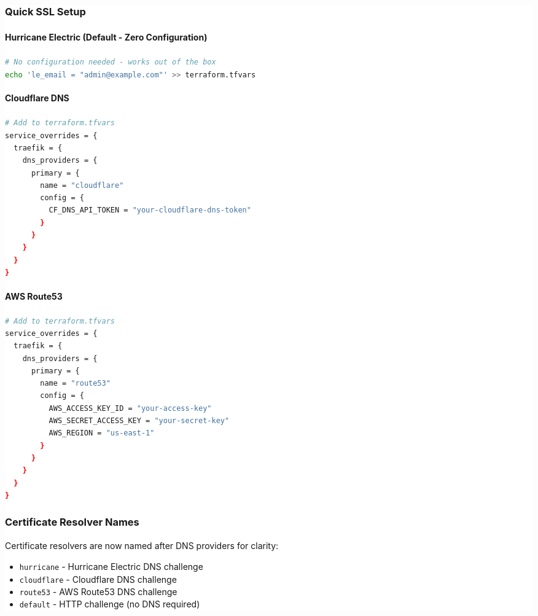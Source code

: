 ### Quick SSL Setup

#### Hurricane Electric (Default - Zero Configuration)
```bash
# No configuration needed - works out of the box
echo 'le_email = "admin@example.com"' >> terraform.tfvars
```

#### Cloudflare DNS
```bash
# Add to terraform.tfvars
service_overrides = {
  traefik = {
    dns_providers = {
      primary = {
        name = "cloudflare"
        config = {
          CF_DNS_API_TOKEN = "your-cloudflare-dns-token"
        }
      }
    }
  }
}
```

#### AWS Route53
```bash
# Add to terraform.tfvars
service_overrides = {
  traefik = {
    dns_providers = {
      primary = {
        name = "route53"
        config = {
          AWS_ACCESS_KEY_ID = "your-access-key"
          AWS_SECRET_ACCESS_KEY = "your-secret-key"
          AWS_REGION = "us-east-1"
        }
      }
    }
  }
}
```

### Certificate Resolver Names

Certificate resolvers are now named after DNS providers for clarity:
- `hurricane` - Hurricane Electric DNS challenge
- `cloudflare` - Cloudflare DNS challenge
- `route53` - AWS Route53 DNS challenge
- `default` - HTTP challenge (no DNS required)
